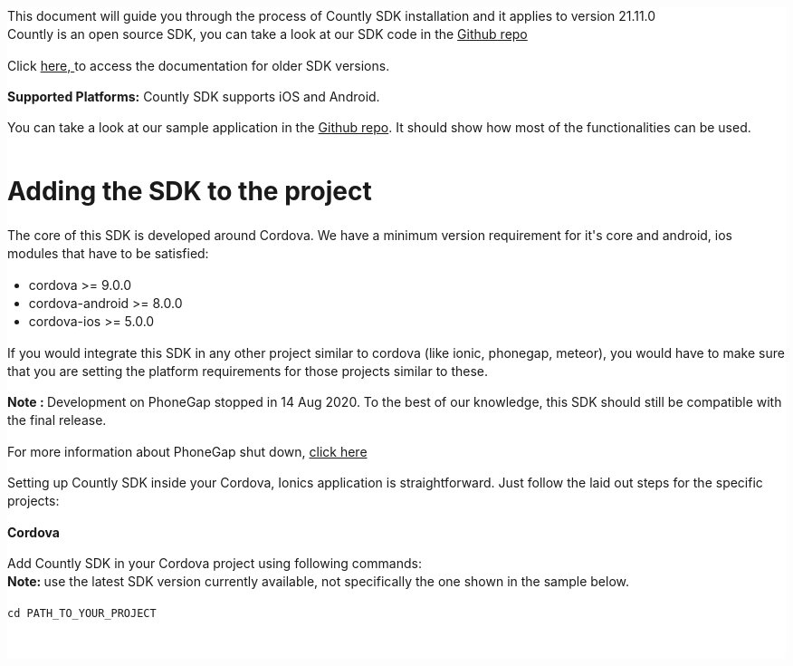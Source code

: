 <p>
  This document will guide you through the process of Countly SDK installation
  and it applies to version 21.11.0<br>
  Countly is an open source SDK, you can take a look at our SDK code in the
  <a href="https://github.com/Countly/countly-sdk-cordova" target="_self" rel="undefined">Github repo</a>
</p>
<div class="callout callout--info">
  <p>
    Click
    <a href="https://support.count.ly/hc/en-us/articles/360037236571-Downloading-and-Installing-SDKs#cordova-sdk" target="_self" rel="undefined">here, </a>to
    access the documentation for older SDK versions.
  </p>
</div>
<p>
  <strong>Supported Platforms:</strong> Countly SDK supports iOS and Android.
</p>
<p>
  You can take a look at our sample application in the
  <a href="https://github.com/Countly/countly-sdk-cordova-example" target="_self" rel="undefined">Github repo</a>.
  It should show how most of the functionalities can be used.
</p>
<h1>Adding the SDK to the project</h1>
<p>
  The core of this SDK is developed around Cordova. We have a minimum version requirement
  for it's core and android, ios modules that have to be satisfied:
</p>
<ul>
  <li>cordova &gt;= 9.0.0</li>
  <li>cordova-android &gt;= 8.0.0</li>
  <li>cordova-ios &gt;= 5.0.0</li>
</ul>
<p>
  If you would integrate this SDK in any other project similar to cordova (like
  ionic, phonegap, meteor), you would have to make sure that you are setting the
  platform requirements for those projects similar to these.
</p>
<p>
  <strong>Note : </strong>Development on PhoneGap stopped in
  <span>14 Aug 2020</span>. To the best of our knowledge, this SDK should still
  be compatible with the final release.
</p>
<p>
  For more information about PhoneGap shut down,
  <a href="https://cordova.apache.org/announcements/2020/08/14/goodbye-phonegap.html#:~:text=Adobe%20recently%20announced%20that%20PhoneGap%20is%20shutting%20down." target="_self">click here</a>
</p>
<p>
  Setting up Countly SDK inside your Cordova, Ionics application is straightforward.
  Just follow the laid out steps for the specific projects:
</p>
<p>
  <span class="wysiwyg-font-size-large"><strong>Cordova</strong></span>
</p>
<p>
  Add Countly SDK in your Cordova project using following commands:<br>
  <strong>Note: </strong>use the latest SDK version currently available, not specifically
  the one shown in the sample below.
</p>
<pre><code class="shell">cd PATH_TO_YOUR_PROJECT
